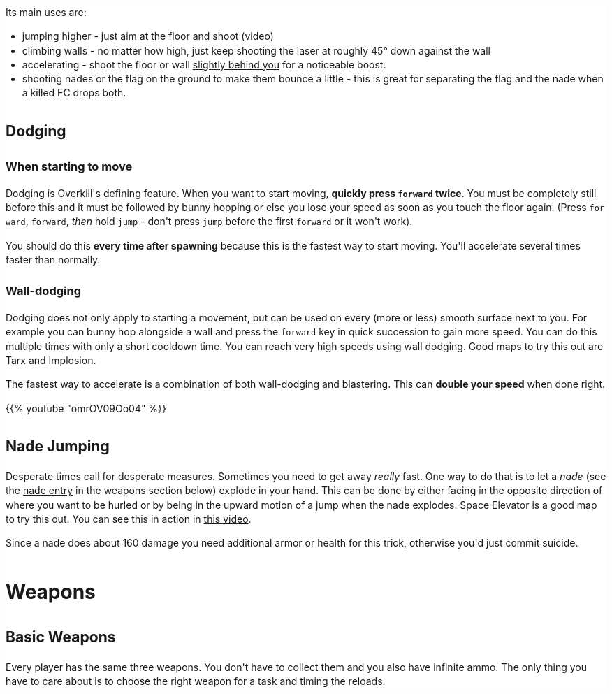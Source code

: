 Its main uses are:

- jumping higher - just aim at the floor and shoot ([video](https://www.youtube.com/watch?v=V3a127HCT0E))
- climbing walls - no matter how high, just keep shooting the laser at roughly 45° down against the wall
- accelerating - shoot the floor or wall [slightly behind you](Halogenes_Newbie_Corner#wall-blastering) for a noticeable boost.
- shooting nades or the flag on the ground to make them bounce a little - this is great for separating the flag and the nade when a killed FC drops both.

Dodging
-------

### When starting to move

Dodging is Overkill's defining feature. When you want to start moving, **quickly press `forward` twice**. You must be completely still before this and it must be followed by bunny hopping or else you lose your speed as soon as you touch the floor again. (Press `forward`, `forward`, *then* hold `jump` - don't press `jump` before the first `forward` or it won't work).

You should do this **every time after spawning** because this is the fastest way to start moving. You'll accelerate several times faster than normally.

### Wall-dodging

Dodging does not only apply to starting a movement, but can be used on every (more or less) smooth surface next to you. For example you can bunny hop alongside a wall and press the `forward` key in quick succession to gain more speed. You can do this multiple times with only a short cooldown time. You can reach very high speeds using wall dodging. Good maps to try this out are Tarx and Implosion.

The fastest way to accelerate is a combination of both wall-dodging and blastering. This can **double your speed** when done right.

{{% youtube "omrOV09Oo04" %}}

Nade Jumping
------------

Desperate times call for desperate measures. Sometimes you need to get away *really* fast. One way to do that is to let a *nade* (see the [nade entry](#nades) in the weapons section below) explode in your hand. This can be done by either facing in the opposite direction of where you want to be hurled or by being in the upward motion of a jump when the nade explodes. Space Elevator is a good map to try this out. You can see this in action in [this video](https://youtu.be/KN98jADZBgk?t=5m34s).

Since a nade does about 160 damage you need additional armor or health for this trick, otherwise you'd just commit suicide.

Weapons
=======

Basic Weapons
-------------

Every player has the same three weapons. You don't have to collect them and you also have infinite ammo. The only thing you have to care about is to choose the right weapon for a task and timing the reloads.
